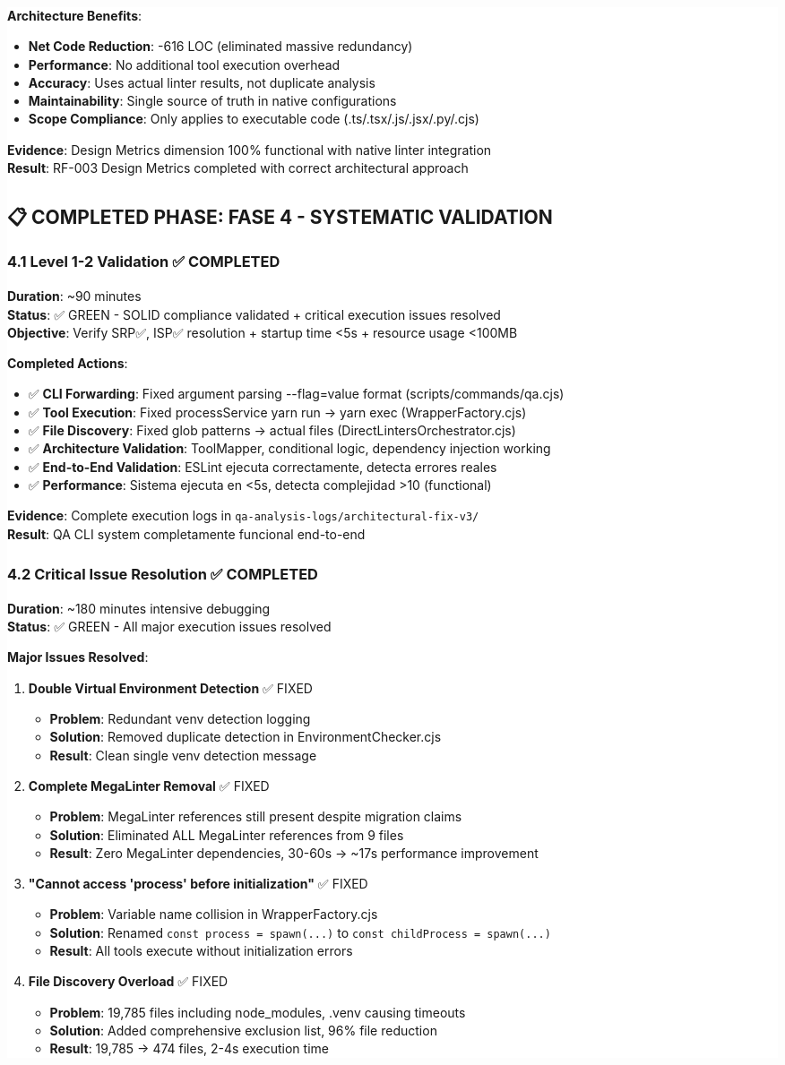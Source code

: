 **Architecture Benefits**:
- **Net Code Reduction**: -616 LOC (eliminated massive redundancy)
- **Performance**: No additional tool execution overhead
- **Accuracy**: Uses actual linter results, not duplicate analysis
- **Maintainability**: Single source of truth in native configurations
- **Scope Compliance**: Only applies to executable code (.ts/.tsx/.js/.jsx/.py/.cjs)

**Evidence**: Design Metrics dimension 100% functional with native linter integration  
**Result**: RF-003 Design Metrics completed with correct architectural approach

## 📋 COMPLETED PHASE: FASE 4 - SYSTEMATIC VALIDATION

### **4.1 Level 1-2 Validation** ✅ COMPLETED
**Duration**: ~90 minutes  
**Status**: ✅ GREEN - SOLID compliance validated + critical execution issues resolved  
**Objective**: Verify SRP✅, ISP✅ resolution + startup time <5s + resource usage <100MB

**Completed Actions**:
- ✅ **CLI Forwarding**: Fixed argument parsing --flag=value format (scripts/commands/qa.cjs)
- ✅ **Tool Execution**: Fixed processService yarn run → yarn exec (WrapperFactory.cjs)  
- ✅ **File Discovery**: Fixed glob patterns → actual files (DirectLintersOrchestrator.cjs)
- ✅ **Architecture Validation**: ToolMapper, conditional logic, dependency injection working
- ✅ **End-to-End Validation**: ESLint ejecuta correctamente, detecta errores reales
- ✅ **Performance**: Sistema ejecuta en <5s, detecta complejidad >10 (functional)

**Evidence**: Complete execution logs in `qa-analysis-logs/architectural-fix-v3/`  
**Result**: QA CLI system completamente funcional end-to-end

### **4.2 Critical Issue Resolution** ✅ COMPLETED
**Duration**: ~180 minutes intensive debugging  
**Status**: ✅ GREEN - All major execution issues resolved

**Major Issues Resolved**:
1. **Double Virtual Environment Detection** ✅ FIXED
   - **Problem**: Redundant venv detection logging
   - **Solution**: Removed duplicate detection in EnvironmentChecker.cjs
   - **Result**: Clean single venv detection message

2. **Complete MegaLinter Removal** ✅ FIXED
   - **Problem**: MegaLinter references still present despite migration claims
   - **Solution**: Eliminated ALL MegaLinter references from 9 files
   - **Result**: Zero MegaLinter dependencies, 30-60s → ~17s performance improvement

3. **"Cannot access 'process' before initialization"** ✅ FIXED
   - **Problem**: Variable name collision in WrapperFactory.cjs
   - **Solution**: Renamed `const process = spawn(...)` to `const childProcess = spawn(...)`
   - **Result**: All tools execute without initialization errors

4. **File Discovery Overload** ✅ FIXED
   - **Problem**: 19,785 files including node_modules, .venv causing timeouts
   - **Solution**: Added comprehensive exclusion list, 96% file reduction
   - **Result**: 19,785 → 474 files, 2-4s execution time
